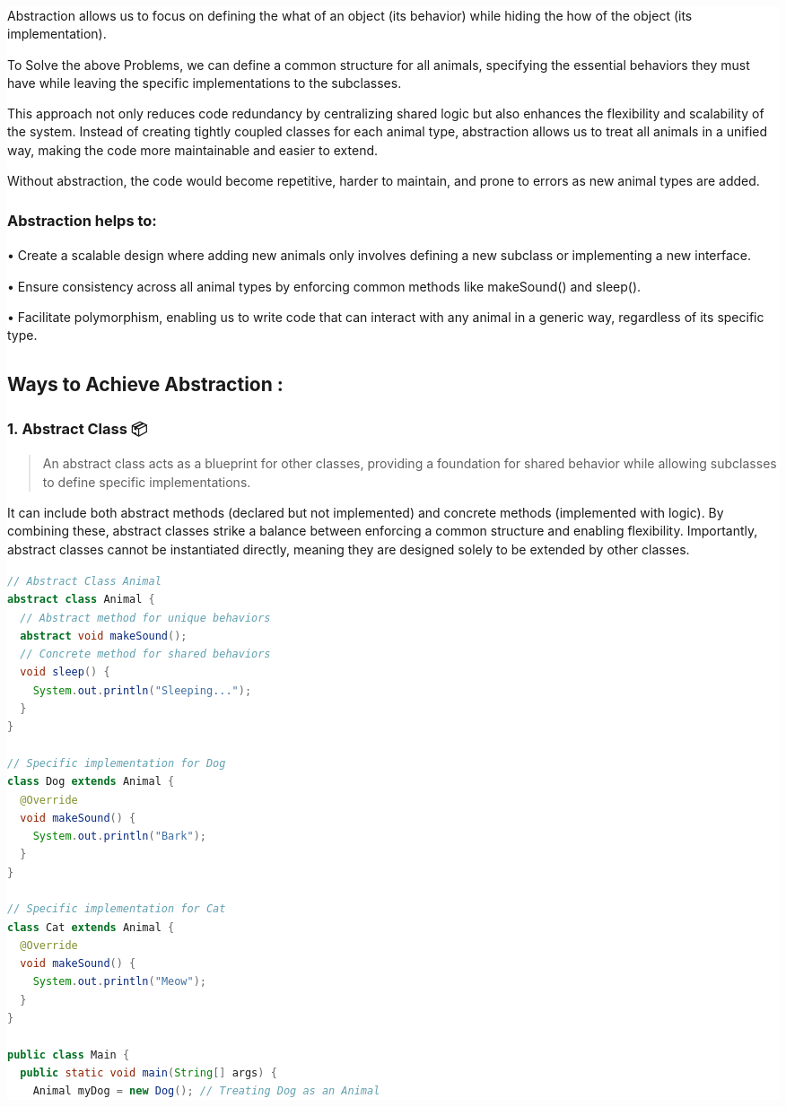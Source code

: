 Abstraction allows us to focus on defining the what of an object (its behavior) while hiding the how of the object (its implementation).

To Solve the above Problems, we can define a common structure for all animals, specifying the essential behaviors they must have while leaving the specific implementations to the subclasses.

This approach not only reduces code redundancy by centralizing shared logic but also enhances the flexibility and scalability of the system. Instead of creating tightly coupled classes for each animal type, abstraction allows us to treat all animals in a unified way, making the code more maintainable and easier to extend.

Without abstraction, the code would become repetitive, harder to maintain, and prone to errors as new animal types are added.

### Abstraction helps to:
• Create a scalable design where adding new animals only involves defining a new subclass or implementing a new interface.

• Ensure consistency across all animal types by enforcing common methods like makeSound() and sleep().

• Facilitate polymorphism, enabling us to write code that can interact with any animal in a generic way, regardless of its specific type.

## Ways to Achieve Abstraction : 

### 1. Abstract Class 📦

> An abstract class acts as a blueprint for other classes, providing a foundation for shared behavior while allowing subclasses to define specific implementations.

It can include both abstract methods (declared but not implemented) and concrete methods (implemented with logic). By combining these, abstract classes strike a balance between enforcing a common structure and enabling flexibility. Importantly, abstract classes cannot be instantiated directly, meaning they are designed solely to be extended by other classes.

```java
// Abstract Class Animal
abstract class Animal {
  // Abstract method for unique behaviors
  abstract void makeSound();
  // Concrete method for shared behaviors
  void sleep() {
    System.out.println("Sleeping...");
  }
}

// Specific implementation for Dog
class Dog extends Animal {
  @Override
  void makeSound() {
    System.out.println("Bark");
  }
}

// Specific implementation for Cat
class Cat extends Animal {
  @Override
  void makeSound() {
    System.out.println("Meow");
  }
}

public class Main {
  public static void main(String[] args) {
    Animal myDog = new Dog(); // Treating Dog as an Animal
```